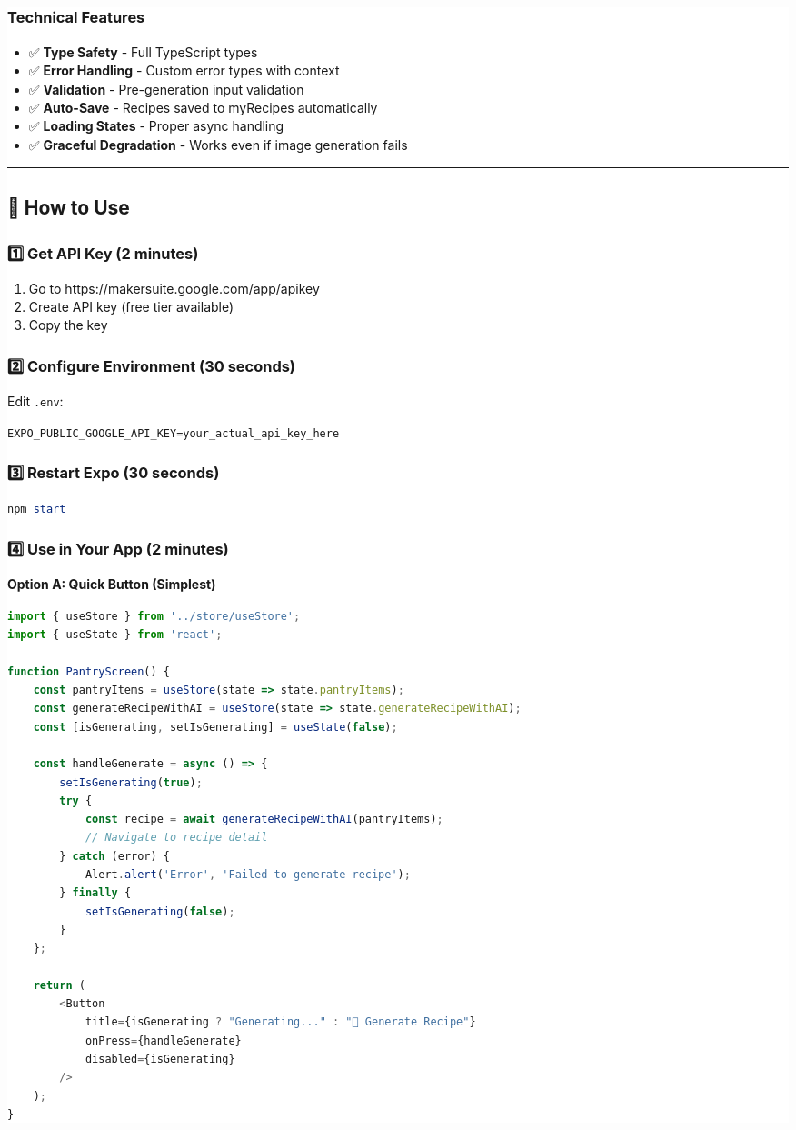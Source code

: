 ### Technical Features
- ✅ **Type Safety** - Full TypeScript types
- ✅ **Error Handling** - Custom error types with context
- ✅ **Validation** - Pre-generation input validation
- ✅ **Auto-Save** - Recipes saved to myRecipes automatically
- ✅ **Loading States** - Proper async handling
- ✅ **Graceful Degradation** - Works even if image generation fails

---

## 🚀 How to Use

### 1️⃣ Get API Key (2 minutes)
1. Go to https://makersuite.google.com/app/apikey
2. Create API key (free tier available)
3. Copy the key

### 2️⃣ Configure Environment (30 seconds)
Edit `.env`:
```env
EXPO_PUBLIC_GOOGLE_API_KEY=your_actual_api_key_here
```

### 3️⃣ Restart Expo (30 seconds)
```powershell
npm start
```

### 4️⃣ Use in Your App (2 minutes)

**Option A: Quick Button (Simplest)**
```typescript
import { useStore } from '../store/useStore';
import { useState } from 'react';

function PantryScreen() {
    const pantryItems = useStore(state => state.pantryItems);
    const generateRecipeWithAI = useStore(state => state.generateRecipeWithAI);
    const [isGenerating, setIsGenerating] = useState(false);
    
    const handleGenerate = async () => {
        setIsGenerating(true);
        try {
            const recipe = await generateRecipeWithAI(pantryItems);
            // Navigate to recipe detail
        } catch (error) {
            Alert.alert('Error', 'Failed to generate recipe');
        } finally {
            setIsGenerating(false);
        }
    };
    
    return (
        <Button 
            title={isGenerating ? "Generating..." : "🤖 Generate Recipe"}
            onPress={handleGenerate}
            disabled={isGenerating}
        />
    );
}
```
